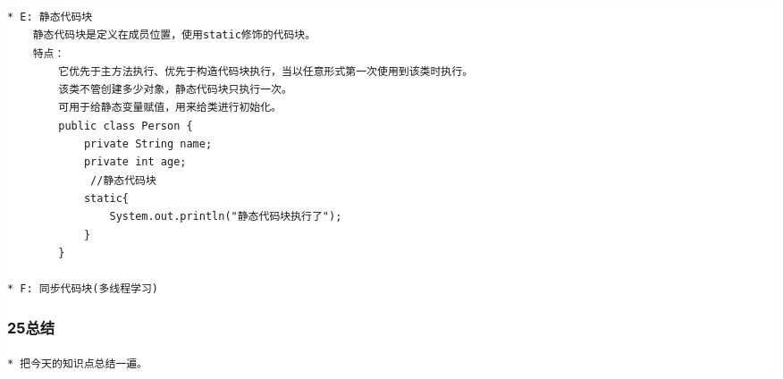	* E: 静态代码块
		静态代码块是定义在成员位置，使用static修饰的代码块。
		特点：
			它优先于主方法执行、优先于构造代码块执行，当以任意形式第一次使用到该类时执行。
			该类不管创建多少对象，静态代码块只执行一次。
			可用于给静态变量赋值，用来给类进行初始化。
			public class Person {
				private String name;
				private int age;
				 //静态代码块
				static{
					System.out.println("静态代码块执行了");
				}
			}
			
	* F: 同步代码块(多线程学习)

### 25总结
	* 把今天的知识点总结一遍。